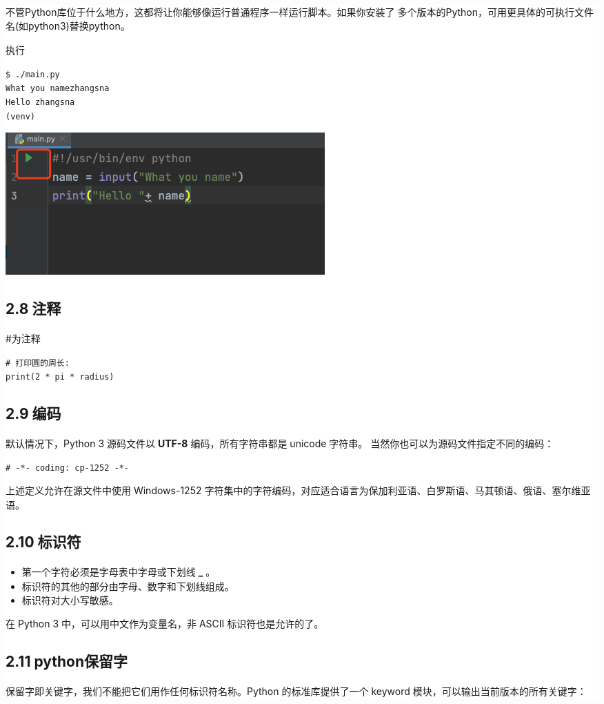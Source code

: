 不管Python库位于什么地方，这都将让你能够像运行普通程序一样运行脚本。如果你安装了 多个版本的Python，可用更具体的可执行文件名(如python3)替换python。

执行

```
$ ./main.py   
What you namezhangsna
Hello zhangsna
(venv) 
```

![image-20220616175131317](python.assets/image-20220616175131317.png)



## 2.8 注释

 #为注释

```
# 打印圆的周长: 
print(2 * pi * radius)
```

## 2.9 编码

默认情况下，Python 3 源码文件以 **UTF-8** 编码，所有字符串都是 unicode 字符串。 当然你也可以为源码文件指定不同的编码：

```
# -*- coding: cp-1252 -*-
```

上述定义允许在源文件中使用 Windows-1252 字符集中的字符编码，对应适合语言为保加利亚语、白罗斯语、马其顿语、俄语、塞尔维亚语。

## 2.10 标识符

- 第一个字符必须是字母表中字母或下划线 **_** 。
- 标识符的其他的部分由字母、数字和下划线组成。
- 标识符对大小写敏感。

在 Python 3 中，可以用中文作为变量名，非 ASCII 标识符也是允许的了。

## 2.11 python保留字

保留字即关键字，我们不能把它们用作任何标识符名称。Python 的标准库提供了一个 keyword 模块，可以输出当前版本的所有关键字：
